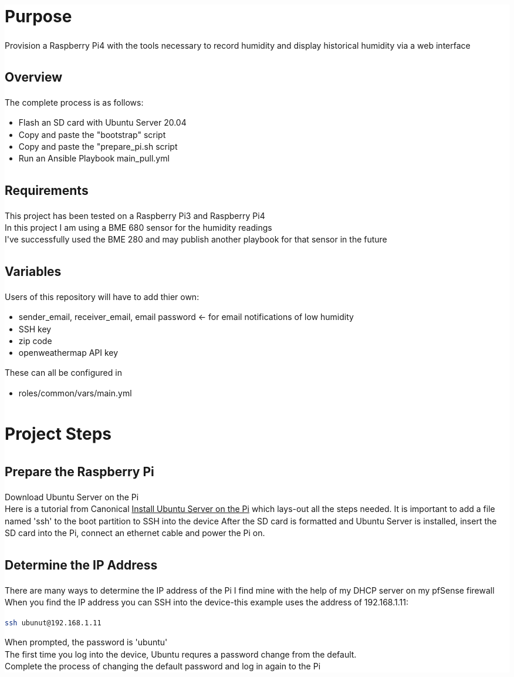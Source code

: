# Purpose
Provision a Raspberry Pi4 with the tools necessary to record humidity and display historical humidity via a web interface  

## Overview
The complete process is as follows:
- Flash an SD card with Ubuntu Server 20.04
- Copy and paste the "bootstrap" script
- Copy and paste the "prepare_pi.sh script
- Run an Ansible Playbook main_pull.yml

## Requirements
This project has been tested on a Raspberry Pi3 and Raspberry Pi4  
In this project I am using a BME 680 sensor for the humidity readings  
I've successfully used the BME 280 and may publish another playbook for that sensor in the future
## Variables 
Users of this repository will have to add thier own:
- sender_email, receiver_email, email password <- for email notifications of low humidity  
- SSH key
- zip code
- openweathermap API key

These can all be configured in 
- roles/common/vars/main.yml  

# Project Steps
## Prepare the Raspberry Pi
Download Ubuntu Server on the Pi  
Here is a tutorial from Canonical [Install Ubuntu Server on the Pi](https://ubuntu.com/tutorials/how-to-install-ubuntu-on-your-raspberry-pi#1-overview) which lays-out all the steps needed.
It is important to add a file named 'ssh' to the boot partition to SSH into the device
After the SD card is formatted and Ubuntu Server is installed, insert the SD card into the Pi, connect an ethernet cable and power the Pi on.
## Determine the IP Address
There are many ways to determine the IP address of the Pi
I find mine with the help of my DHCP server on my pfSense firewall
When you find the IP address you can SSH into the device-this example uses the address of 192.168.1.11:
```bash
ssh ubunut@192.168.1.11
```
When prompted, the password is 'ubuntu'  
The first time you log into the device, Ubuntu requres a password change from the default.  
Complete the process of changing the default password and log in again to the Pi  
